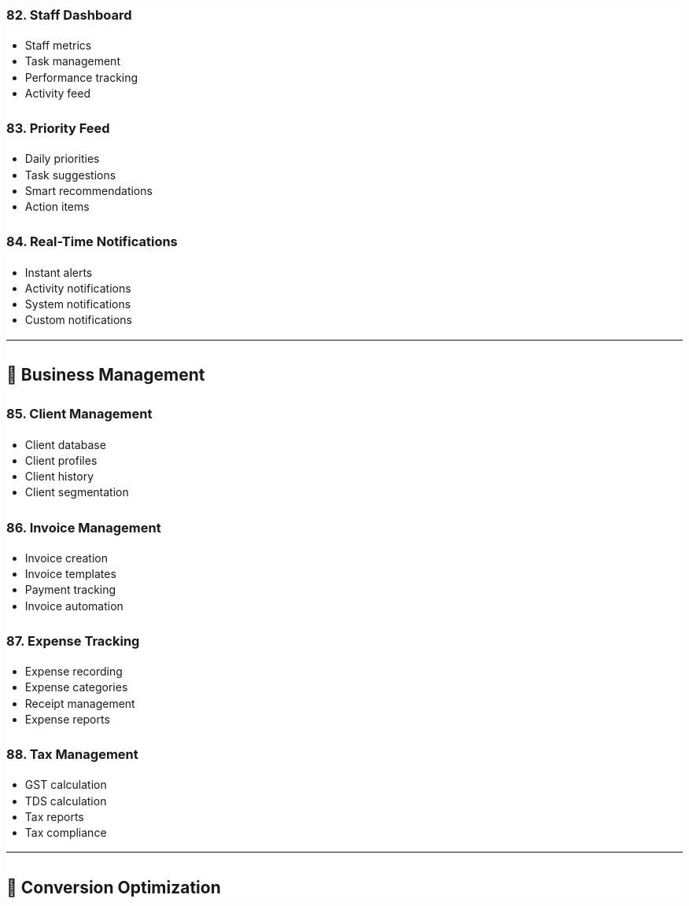 ### 82. **Staff Dashboard**
- Staff metrics
- Task management
- Performance tracking
- Activity feed

### 83. **Priority Feed**
- Daily priorities
- Task suggestions
- Smart recommendations
- Action items

### 84. **Real-Time Notifications**
- Instant alerts
- Activity notifications
- System notifications
- Custom notifications

---

## 💼 Business Management

### 85. **Client Management**
- Client database
- Client profiles
- Client history
- Client segmentation

### 86. **Invoice Management**
- Invoice creation
- Invoice templates
- Payment tracking
- Invoice automation

### 87. **Expense Tracking**
- Expense recording
- Expense categories
- Receipt management
- Expense reports

### 88. **Tax Management**
- GST calculation
- TDS calculation
- Tax reports
- Tax compliance

---

## 🎯 Conversion Optimization
